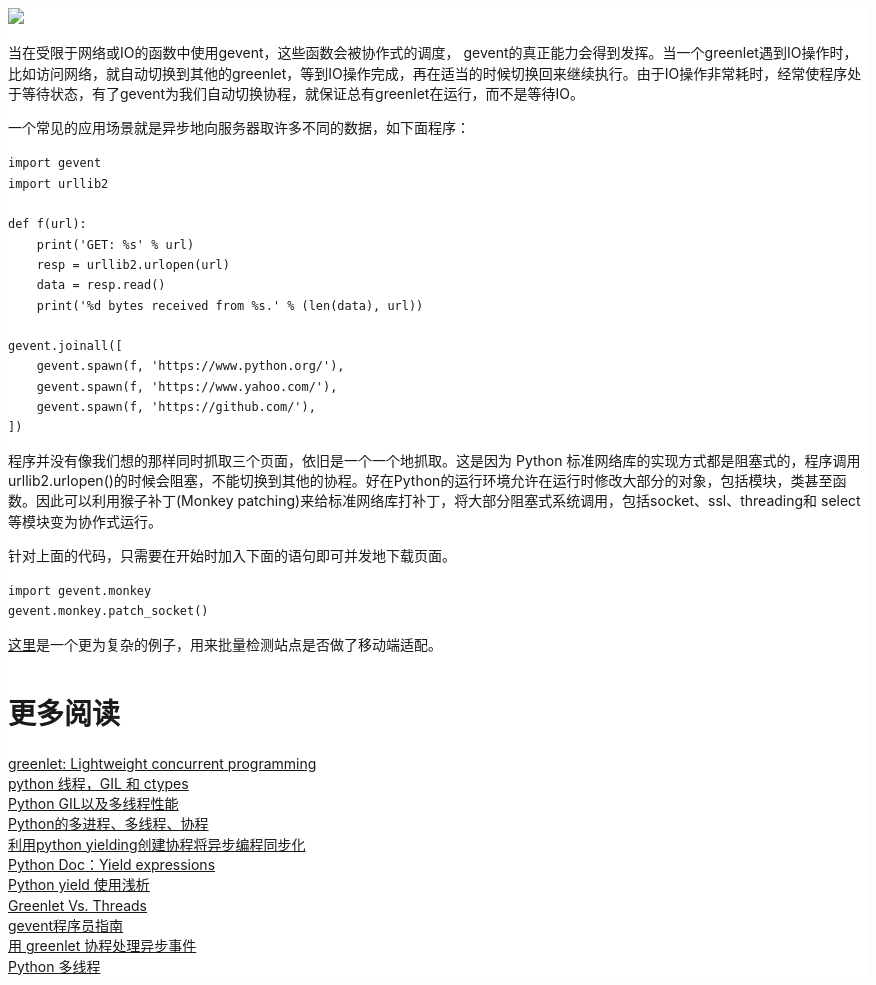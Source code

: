 ![][2]

当在受限于网络或IO的函数中使用gevent，这些函数会被协作式的调度， gevent的真正能力会得到发挥。当一个greenlet遇到IO操作时，比如访问网络，就自动切换到其他的greenlet，等到IO操作完成，再在适当的时候切换回来继续执行。由于IO操作非常耗时，经常使程序处于等待状态，有了gevent为我们自动切换协程，就保证总有greenlet在运行，而不是等待IO。

一个常见的应用场景就是异步地向服务器取许多不同的数据，如下面程序：

    import gevent
    import urllib2
    
    def f(url):
        print('GET: %s' % url)
        resp = urllib2.urlopen(url)
        data = resp.read()
        print('%d bytes received from %s.' % (len(data), url))
    
    gevent.joinall([
        gevent.spawn(f, 'https://www.python.org/'),
        gevent.spawn(f, 'https://www.yahoo.com/'),
        gevent.spawn(f, 'https://github.com/'),
    ])

程序并没有像我们想的那样同时抓取三个页面，依旧是一个一个地抓取。这是因为 Python 标准网络库的实现方式都是阻塞式的，程序调用urllib2.urlopen()的时候会阻塞，不能切换到其他的协程。好在Python的运行环境允许在运行时修改大部分的对象，包括模块，类甚至函数。因此可以利用猴子补丁(Monkey patching)来给标准网络库打补丁，将大部分阻塞式系统调用，包括socket、ssl、threading和 select等模块变为协作式运行。

针对上面的代码，只需要在开始时加入下面的语句即可并发地下载页面。

    import gevent.monkey
    gevent.monkey.patch_socket()

[这里](https://gist.github.com/xuelangZF/135e10bf5fe5353ebff1b9227de3497a)是一个更为复杂的例子，用来批量检测站点是否做了移动端适配。

# 更多阅读

[greenlet: Lightweight concurrent programming](https://greenlet.readthedocs.io/en/latest/)  
[python 线程，GIL 和 ctypes](http://zhuoqiang.me/python-thread-gil-and-ctypes.html)  
[Python GIL以及多线程性能](http://cenalulu.github.io/python/gil-in-python/)  
[Python的多进程、多线程、协程](https://www.zybuluo.com/chyoo1991/note/179220)  
[利用python yielding创建协程将异步编程同步化](http://www.jackyshen.com/2015/05/21/async-operations-in-form-of-sync-programming-with-python-yielding/)  
[Python Doc：Yield expressions](https://docs.python.org/2/reference/expressions.html#yield-expressions)  
[Python yield 使用浅析](http://www.ibm.com/developerworks/cn/opensource/os-cn-python-yield/)  
[Greenlet Vs. Threads](http://stackoverflow.com/questions/15556718/greenlet-vs-threads)  
[gevent程序员指南](http://xlambda.com/gevent-tutorial/)  
[用 greenlet 协程处理异步事件](https://blog.tonyseek.com/post/event-manage-with-greenlet/)  
[Python 多线程](http://python.jobbole.com/85177/)  



[1]: https://cs-offer-1251736664.cos.ap-beijing.myqcloud.com/Python_Coroutine_1.png
[2]: https://cs-offer-1251736664.cos.ap-beijing.myqcloud.com/Python_Coroutine_2.gif

